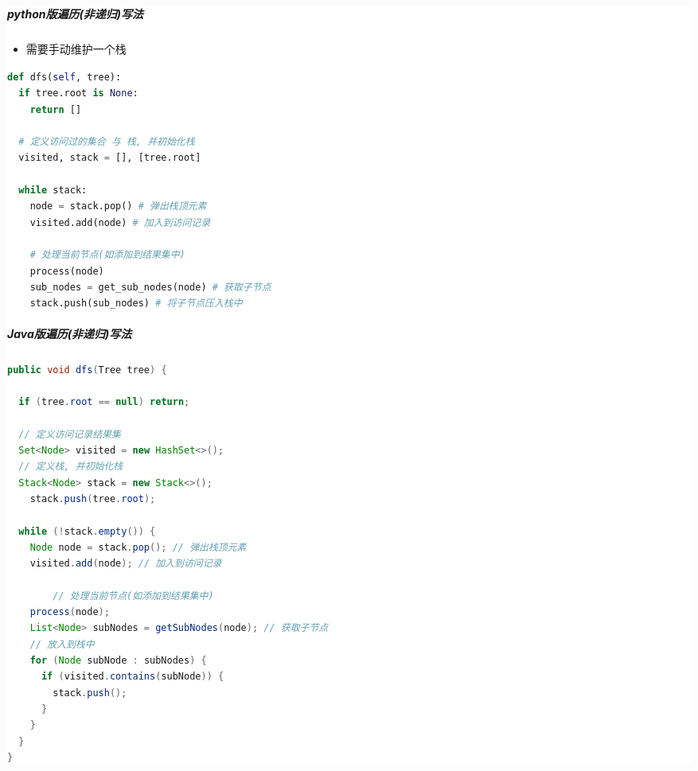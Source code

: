 ##### python版遍历(非递归)写法

* 需要手动维护一个栈

```python
def dfs(self, tree):
  if tree.root is None:
    return []
  
  # 定义访问过的集合 与 栈, 并初始化栈
  visited, stack = [], [tree.root]

  while stack:
    node = stack.pop() # 弹出栈顶元素
    visited.add(node) # 加入到访问记录

    # 处理当前节点(如添加到结果集中)
    process(node)
    sub_nodes = get_sub_nodes(node) # 获取子节点
    stack.push(sub_nodes) # 将子节点压入栈中

```

##### Java版遍历(非递归)写法

```java
public void dfs(Tree tree) {

  if (tree.root == null) return;

  // 定义访问记录结果集
  Set<Node> visited = new HashSet<>();
  // 定义栈, 并初始化栈
  Stack<Node> stack = new Stack<>();
	stack.push(tree.root);

  while (!stack.empty()) {
    Node node = stack.pop(); // 弹出栈顶元素
    visited.add(node); // 加入到访问记录

		// 处理当前节点(如添加到结果集中)
    process(node);
    List<Node> subNodes = getSubNodes(node); // 获取子节点
    // 放入到栈中
    for (Node subNode : subNodes) {
      if (visited.contains(subNode)) {
        stack.push();
      }
    }
  }
}
```
